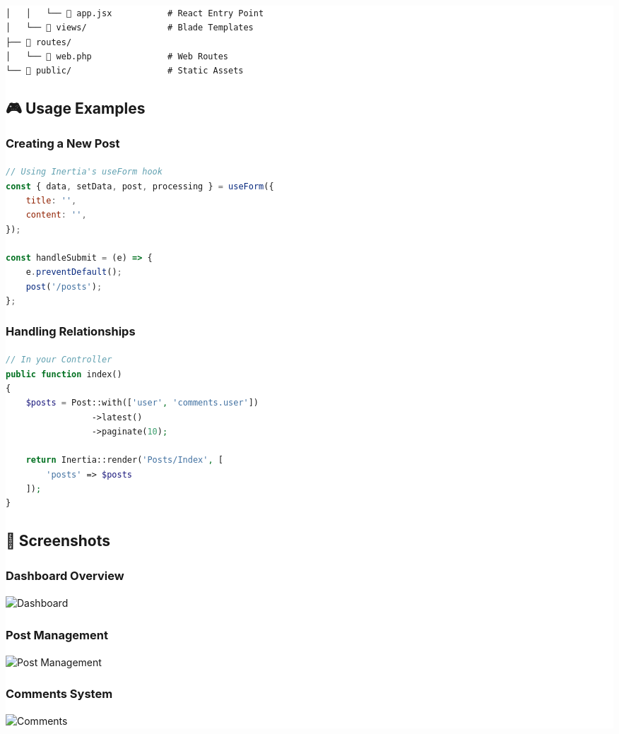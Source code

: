 ```
│   │   └── 📄 app.jsx           # React Entry Point
│   └── 📂 views/                # Blade Templates
├── 📂 routes/
│   └── 📄 web.php               # Web Routes
└── 📂 public/                   # Static Assets
```

## 🎮 Usage Examples

### Creating a New Post
```javascript
// Using Inertia's useForm hook
const { data, setData, post, processing } = useForm({
    title: '',
    content: '',
});

const handleSubmit = (e) => {
    e.preventDefault();
    post('/posts');
};
```

### Handling Relationships
```php
// In your Controller
public function index()
{
    $posts = Post::with(['user', 'comments.user'])
                 ->latest()
                 ->paginate(10);

    return Inertia::render('Posts/Index', [
        'posts' => $posts
    ]);
}
```

## 🎨 Screenshots

### Dashboard Overview
![Dashboard](https://via.placeholder.com/800x400/4F46E5/FFFFFF?text=Beautiful+Dashboard)

### Post Management
![Post Management](https://via.placeholder.com/800x400/059669/FFFFFF?text=Intuitive+Post+Editor)

### Comments System
![Comments](https://via.placeholder.com/800x400/DC2626/FFFFFF?text=Interactive+Comments)
